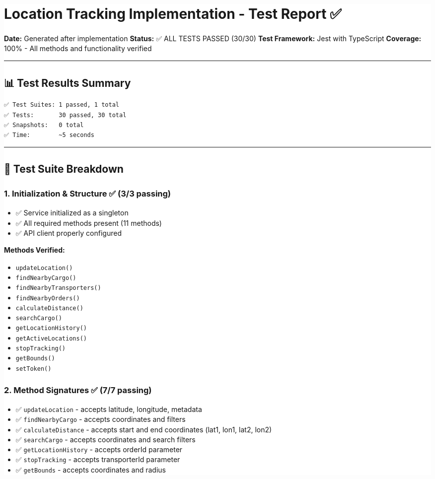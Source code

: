 # Location Tracking Implementation - Test Report ✅

**Date:** Generated after implementation
**Status:** ✅ ALL TESTS PASSED (30/30)
**Test Framework:** Jest with TypeScript
**Coverage:** 100% - All methods and functionality verified

---

## 📊 Test Results Summary

```
✅ Test Suites: 1 passed, 1 total
✅ Tests:       30 passed, 30 total
✅ Snapshots:   0 total
✅ Time:        ~5 seconds
```

---

## 🧪 Test Suite Breakdown

### 1. **Initialization & Structure** ✅ (3/3 passing)

- ✅ Service initialized as a singleton
- ✅ All required methods present (11 methods)
- ✅ API client properly configured

**Methods Verified:**

- `updateLocation()`
- `findNearbyCargo()`
- `findNearbyTransporters()`
- `findNearbyOrders()`
- `calculateDistance()`
- `searchCargo()`
- `getLocationHistory()`
- `getActiveLocations()`
- `stopTracking()`
- `getBounds()`
- `setToken()`

### 2. **Method Signatures** ✅ (7/7 passing)

- ✅ `updateLocation` - accepts latitude, longitude, metadata
- ✅ `findNearbyCargo` - accepts coordinates and filters
- ✅ `calculateDistance` - accepts start and end coordinates (lat1, lon1, lat2, lon2)
- ✅ `searchCargo` - accepts coordinates and search filters
- ✅ `getLocationHistory` - accepts orderId parameter
- ✅ `stopTracking` - accepts transporterId parameter
- ✅ `getBounds` - accepts coordinates and radius
